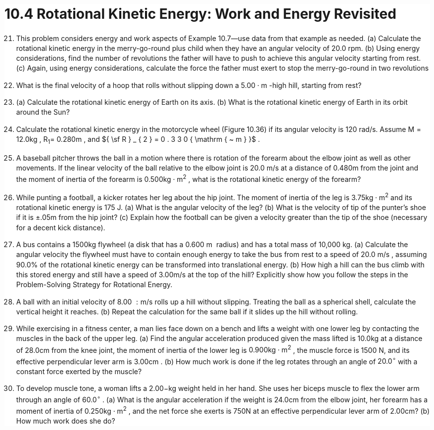 # 10.4 Rotational Kinetic Energy: Work and Energy Revisited

21. This problem considers energy and work aspects of Example 10.7—use data from that example as needed. (a) Calculate the rotational kinetic energy in the merry-go-round plus child when they have an angular velocity of 20.0 rpm. (b) Using energy considerations, find the number of revolutions the father will have to push to achieve this angular velocity starting from rest. (c) Again, using energy considerations, calculate the force the father must exert to stop the merry-go-round in two revolutions   
22. What is the final velocity of a hoop that rolls without slipping down a $5 . 0 0 \cdot \mathsf { m }$ -high hill, starting from rest?   
23. (a) Calculate the rotational kinetic energy of Earth on its axis. (b) What is the rotational kinetic energy of Earth in its orbit around the Sun?   
24. Calculate the rotational kinetic energy in the motorcycle wheel (Figure 10.36) if its angular velocity is 120 rad/s. Assume $\mathsf { M } = 1 2 . 0 \mathsf { k g }$ , $\mathsf { R } _ { 1 } =$ $0 . 2 8 0 \mathsf { m }$ , and ${ \sf R } _ { 2 } = 0 . 3 3 0 { \mathrm { ~ m } }$ .

25. A baseball pitcher throws the ball in a motion where there is rotation of the forearm about the elbow joint as well as other movements. If the linear velocity of the ball relative to the elbow joint is $2 0 . 0 ~ \mathsf { m } / \mathsf { s }$ at a distance of $0 . 4 8 0 \mathrm { m }$ from the joint and the moment of inertia of the forearm is $0 . 5 0 0 \mathrm { k g \cdot m } ^ { 2 }$ , what is the rotational kinetic energy of the forearm?

26. While punting a football, a kicker rotates her leg about the hip joint. The moment of inertia of the leg is $3 . 7 5 \mathrm { k g } \cdot \mathrm { m } ^ { 2 }$ and its rotational kinetic energy is 175 J. (a) What is the angular velocity of the leg? (b) What is the velocity of tip of the punter’s shoe if it is $\pm . 0 5 { \mathsf { m } }$ from the hip joint? (c) Explain how the football can be given a velocity greater than the tip of the shoe (necessary for a decent kick distance).

27. A bus contains a $1 5 0 0 \mathsf { k g }$ flywheel (a disk that has a $0 . 6 0 0 \mathrm { ~ m ~ }$ radius) and has a total mass of 10,000 kg. (a) Calculate the angular velocity the flywheel must have to contain enough energy to take the bus from rest to a speed of $2 0 . 0 ~ \mathsf { m } / \mathsf { s }$ , assuming $9 0 . 0 \%$ of the rotational kinetic energy can be transformed into translational energy. (b) How high a hill can the bus climb with this stored energy and still have a speed of $3 . 0 0 \mathrm { m } / \mathrm { s }$ at the top of the hill? Explicitly show how you follow the steps in the Problem-Solving Strategy for Rotational Energy.

28. A ball with an initial velocity of $8 . 0 0 \ : \mathrm { m } / \mathsf { s }$ rolls up a hill without slipping. Treating the ball as a spherical shell, calculate the vertical height it reaches. (b) Repeat the calculation for the same ball if it slides up the hill without rolling.

29. While exercising in a fitness center, a man lies face down on a bench and lifts a weight with one lower leg by contacting the muscles in the back of the upper leg. (a) Find the angular acceleration produced given the mass lifted is $1 0 . 0 \mathsf { k g }$ at a distance of $2 8 . 0 \mathsf { c m }$ from the knee joint, the moment of inertia of the lower leg is $0 . 9 0 0 \mathrm { k g \cdot m } ^ { 2 }$ , the muscle force is 1500 N, and its effective perpendicular lever arm is $3 . 0 0 \mathsf { c m }$ . (b) How much work is done if the leg rotates through an angle of $2 0 . 0 ^ { \circ }$ with a constant force exerted by the muscle?

30. To develop muscle tone, a woman lifts a $2 . 0 0 \mathrm { - k g }$ weight held in her hand. She uses her biceps muscle to flex the lower arm through an angle of $6 0 . 0 ^ { \circ }$ . (a) What is the angular acceleration if the weight is $2 4 . 0 \mathsf { c m }$ from the elbow joint, her forearm has a moment of inertia of $0 . 2 5 0 \mathrm { k g \cdot m } ^ { 2 }$ , and the net force she exerts is $7 5 0 \mathsf { N }$ at an effective perpendicular lever arm of $2 . 0 0 \mathsf { c m ? }$ (b) How much work does she do?
